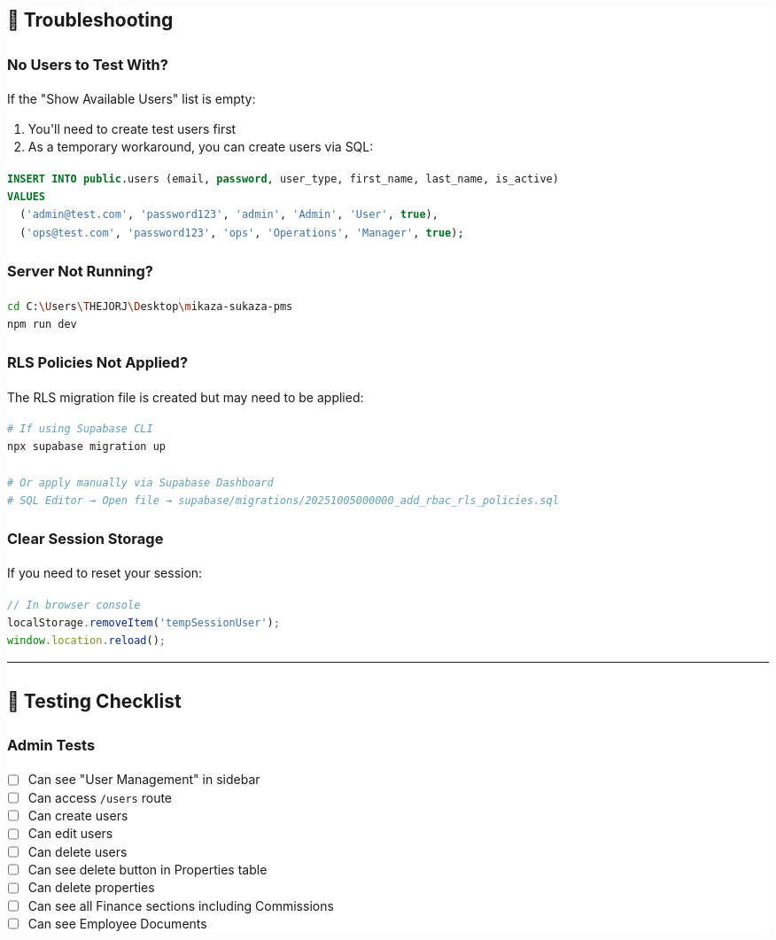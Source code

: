 
## 🐛 Troubleshooting

### No Users to Test With?
If the "Show Available Users" list is empty:
1. You'll need to create test users first
2. As a temporary workaround, you can create users via SQL:

```sql
INSERT INTO public.users (email, password, user_type, first_name, last_name, is_active)
VALUES
  ('admin@test.com', 'password123', 'admin', 'Admin', 'User', true),
  ('ops@test.com', 'password123', 'ops', 'Operations', 'Manager', true);
```

### Server Not Running?
```bash
cd C:\Users\THEJORJ\Desktop\mikaza-sukaza-pms
npm run dev
```

### RLS Policies Not Applied?
The RLS migration file is created but may need to be applied:
```bash
# If using Supabase CLI
npx supabase migration up

# Or apply manually via Supabase Dashboard
# SQL Editor → Open file → supabase/migrations/20251005000000_add_rbac_rls_policies.sql
```

### Clear Session Storage
If you need to reset your session:
```javascript
// In browser console
localStorage.removeItem('tempSessionUser');
window.location.reload();
```

---

## 📝 Testing Checklist

### Admin Tests
- [ ] Can see "User Management" in sidebar
- [ ] Can access `/users` route
- [ ] Can create users
- [ ] Can edit users
- [ ] Can delete users
- [ ] Can see delete button in Properties table
- [ ] Can delete properties
- [ ] Can see all Finance sections including Commissions
- [ ] Can see Employee Documents
